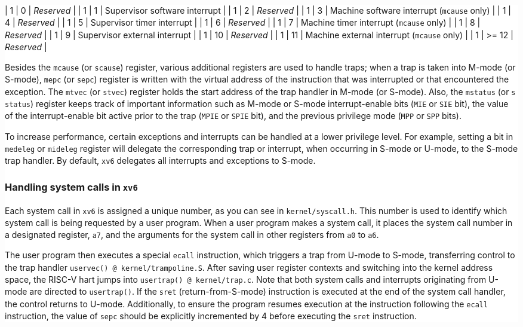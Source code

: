 | 1         | 0              | _Reserved_                      |
| 1         | 1              | Supervisor software interrupt   |
| 1         | 2              | _Reserved_                      |
| 1         | 3              | Machine software interrupt (`mcause` only)     |
| 1         | 4              | _Reserved_                      |
| 1         | 5              | Supervisor timer interrupt      |
| 1         | 6              | _Reserved_                      |
| 1         | 7              | Machine timer interrupt (`mcause` only)        |
| 1         | 8              | _Reserved_                      |
| 1         | 9              | Supervisor external interrupt   |
| 1         | 10             | _Reserved_                      |
| 1         | 11             | Machine external interrupt (`mcause` only)     |
| 1         | >= 12          | _Reserved_                      |

Besides the `mcause` (or `scause`) register, various additional registers are used to handle traps; when a trap is taken into M-mode (or S-mode), `mepc` (or `sepc`) register is written with the virtual address of the instruction that was interrupted or that encountered the exception. The `mtvec` (or `stvec`) register holds the start address of the trap handler in M-mode (or S-mode). Also, the `mstatus` (or `sstatus`) register keeps track of important information such as M-mode or S-mode interrupt-enable bits (`MIE` or `SIE` bit), the value of the interrupt-enable bit active prior to the trap (`MPIE` or `SPIE` bit), and the previous privilege mode (`MPP` or `SPP` bits). 

To increase performance, certain exceptions and interrupts can be handled at a lower privilege level. For example, setting a bit in `medeleg` or `mideleg` register will delegate the corresponding trap or interrupt, when occurring in S-mode or U-mode, to the S-mode trap handler. By default, `xv6` delegates all interrupts and exceptions to S-mode.

### Handling system calls in `xv6`

Each system call in `xv6` is assigned a unique number, as you can see in `kernel/syscall.h`. This number is used to identify which system call is being requested by a user program. When a user program makes a system call, it places the system call number in a designated register, `a7`, and the arguments for the system call in other registers from `a0` to `a6`. 

The user program then executes a special `ecall` instruction, which triggers a trap from U-mode to S-mode, transferring control to the trap handler `uservec() @ kernel/trampoline.S`. After saving user register contexts and switching into the kernel address space, the RISC-V hart jumps into `usertrap() @ kernel/trap.c`. Note that both system calls and interrupts originating from U-mode are directed to `usertrap()`. If the `sret` (return-from-S-mode) instruction is executed at the end of the system call handler, the control returns to U-mode. 
Additionally, to ensure the program resumes execution at the instruction following the `ecall` instruction, the value of `sepc` should be explicitly incremented by 4 before executing the `sret` instruction. 
